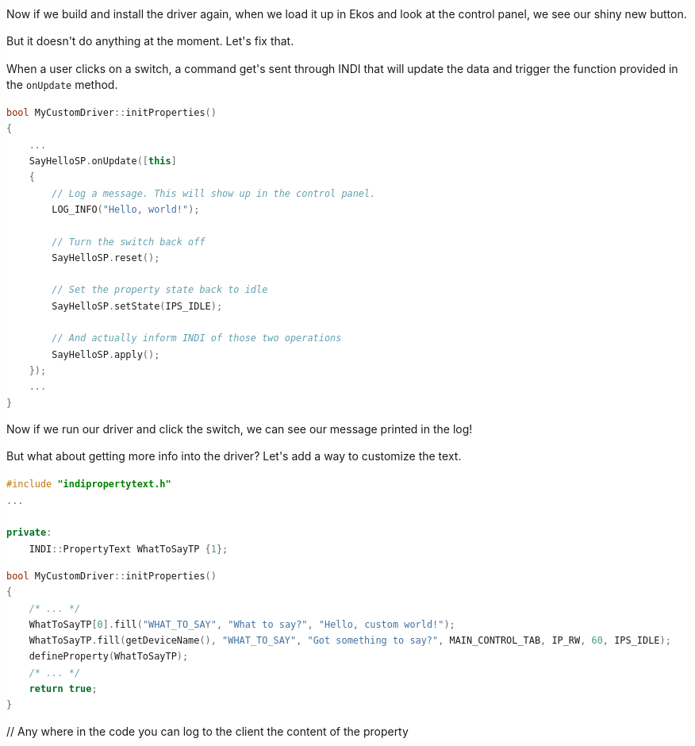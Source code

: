 Now if we build and install the driver again, when we load it up in Ekos and look at the control panel, we see our shiny new button.

But it doesn't do anything at the moment. Let's fix that.

When a user clicks on a switch, a command get's sent through INDI that will update the data and trigger the function provided in the `onUpdate` method.

```cpp
bool MyCustomDriver::initProperties()
{
    ...
    SayHelloSP.onUpdate([this]
    {
        // Log a message. This will show up in the control panel.
        LOG_INFO("Hello, world!");

        // Turn the switch back off
        SayHelloSP.reset();

        // Set the property state back to idle
        SayHelloSP.setState(IPS_IDLE);

        // And actually inform INDI of those two operations
        SayHelloSP.apply();
    });
    ...
}
```

Now if we run our driver and click the switch, we can see our message printed in the log!

But what about getting more info into the driver? Let's add a way to customize the text.

```cpp
#include "indipropertytext.h"
...

private:
    INDI::PropertyText WhatToSayTP {1};
```

```cpp
bool MyCustomDriver::initProperties()
{
    /* ... */
    WhatToSayTP[0].fill("WHAT_TO_SAY", "What to say?", "Hello, custom world!");
    WhatToSayTP.fill(getDeviceName(), "WHAT_TO_SAY", "Got something to say?", MAIN_CONTROL_TAB, IP_RW, 60, IPS_IDLE);
    defineProperty(WhatToSayTP);
    /* ... */
    return true;
}
```

// Any where in the code you can log to the client the content of the property
